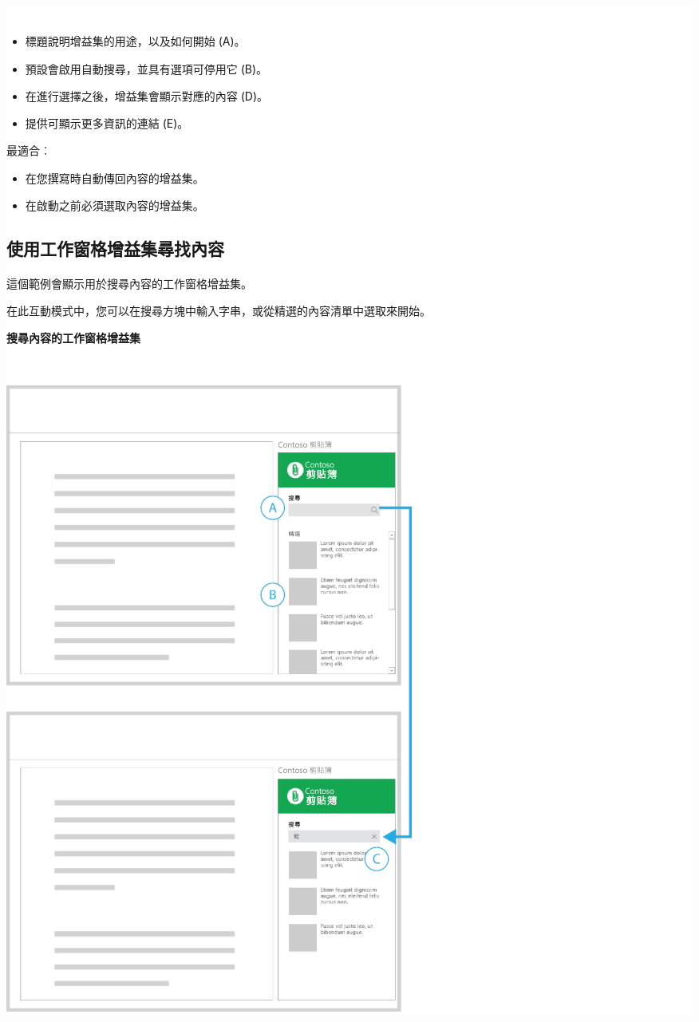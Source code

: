 <br>
<ul><li><p>標題說明增益集的用途，以及如何開始 (A)。</p></li><li><p>預設會啟用自動搜尋，並具有選項可停用它 (B)。</p></li><li><p>在進行選擇之後，增益集會顯示對應的內容 (D)。</p></li><li><p>提供可顯示更多資訊的連結 (E)。</p></li></ul>最適合︰
<ul><li><p>在您撰寫時自動傳回內容的增益集。</p></li><li><p>在啟動之前必須選取內容的增益集。</p></li></ul>

## <a name="locate-content-with-a-task-pane-add-in"></a>使用工作窗格增益集尋找內容


這個範例會顯示用於搜尋內容的工作窗格增益集。

在此互動模式中，您可以在搜尋方塊中輸入字串，或從精選的內容清單中選取來開始。

**搜尋內容的工作窗格增益集**

<br>

![搜尋內容的工作窗格應用程式](../../../images/off15appUXFig05.png)
